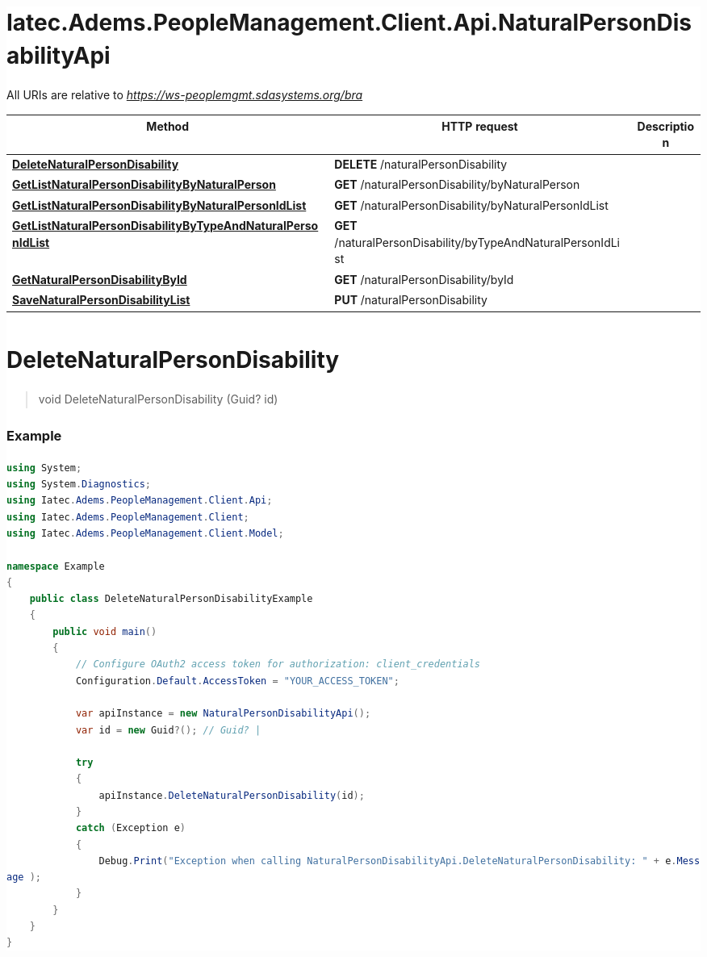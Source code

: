 # Iatec.Adems.PeopleManagement.Client.Api.NaturalPersonDisabilityApi

All URIs are relative to *https://ws-peoplemgmt.sdasystems.org/bra*

Method | HTTP request | Description
------------- | ------------- | -------------
[**DeleteNaturalPersonDisability**](NaturalPersonDisabilityApi.md#deletenaturalpersondisability) | **DELETE** /naturalPersonDisability | 
[**GetListNaturalPersonDisabilityByNaturalPerson**](NaturalPersonDisabilityApi.md#getlistnaturalpersondisabilitybynaturalperson) | **GET** /naturalPersonDisability/byNaturalPerson | 
[**GetListNaturalPersonDisabilityByNaturalPersonIdList**](NaturalPersonDisabilityApi.md#getlistnaturalpersondisabilitybynaturalpersonidlist) | **GET** /naturalPersonDisability/byNaturalPersonIdList | 
[**GetListNaturalPersonDisabilityByTypeAndNaturalPersonIdList**](NaturalPersonDisabilityApi.md#getlistnaturalpersondisabilitybytypeandnaturalpersonidlist) | **GET** /naturalPersonDisability/byTypeAndNaturalPersonIdList | 
[**GetNaturalPersonDisabilityById**](NaturalPersonDisabilityApi.md#getnaturalpersondisabilitybyid) | **GET** /naturalPersonDisability/byId | 
[**SaveNaturalPersonDisabilityList**](NaturalPersonDisabilityApi.md#savenaturalpersondisabilitylist) | **PUT** /naturalPersonDisability | 


<a name="deletenaturalpersondisability"></a>
# **DeleteNaturalPersonDisability**
> void DeleteNaturalPersonDisability (Guid? id)



### Example
```csharp
using System;
using System.Diagnostics;
using Iatec.Adems.PeopleManagement.Client.Api;
using Iatec.Adems.PeopleManagement.Client;
using Iatec.Adems.PeopleManagement.Client.Model;

namespace Example
{
    public class DeleteNaturalPersonDisabilityExample
    {
        public void main()
        {
            // Configure OAuth2 access token for authorization: client_credentials
            Configuration.Default.AccessToken = "YOUR_ACCESS_TOKEN";

            var apiInstance = new NaturalPersonDisabilityApi();
            var id = new Guid?(); // Guid? | 

            try
            {
                apiInstance.DeleteNaturalPersonDisability(id);
            }
            catch (Exception e)
            {
                Debug.Print("Exception when calling NaturalPersonDisabilityApi.DeleteNaturalPersonDisability: " + e.Message );
            }
        }
    }
}
```
